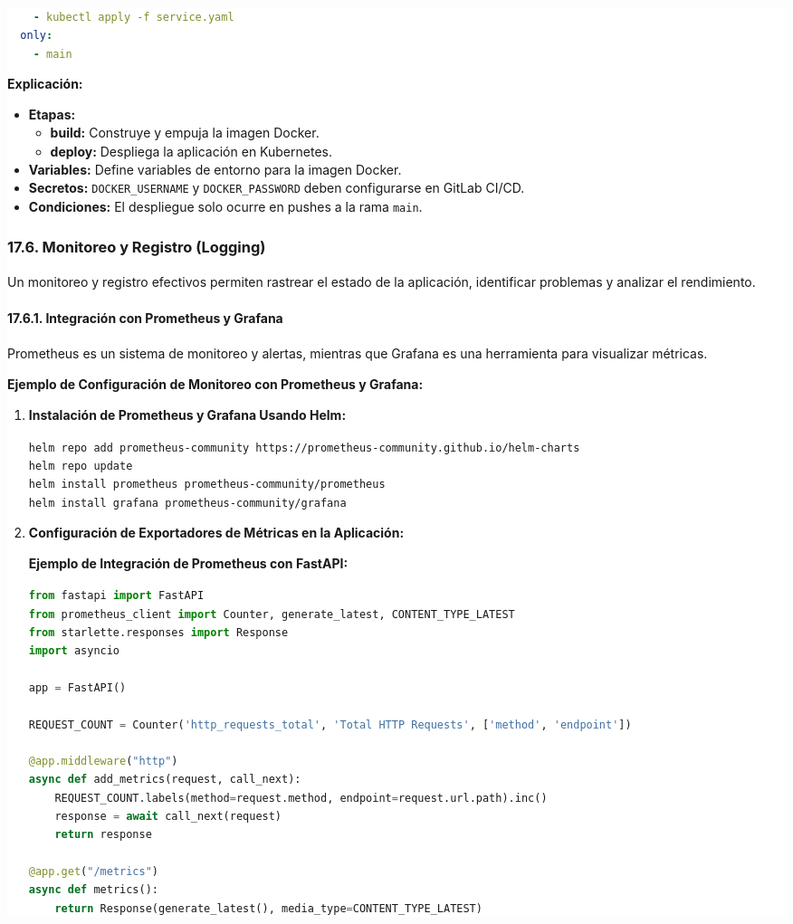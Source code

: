 ```yaml
    - kubectl apply -f service.yaml
  only:
    - main
```

**Explicación:**

- **Etapas:**
  - **build:** Construye y empuja la imagen Docker.
  - **deploy:** Despliega la aplicación en Kubernetes.
- **Variables:** Define variables de entorno para la imagen Docker.
- **Secretos:** `DOCKER_USERNAME` y `DOCKER_PASSWORD` deben configurarse en GitLab CI/CD.
- **Condiciones:** El despliegue solo ocurre en pushes a la rama `main`.

### **17.6. Monitoreo y Registro (Logging)**

Un monitoreo y registro efectivos permiten rastrear el estado de la aplicación, identificar problemas y analizar el rendimiento.

#### **17.6.1. Integración con Prometheus y Grafana**

Prometheus es un sistema de monitoreo y alertas, mientras que Grafana es una herramienta para visualizar métricas.

**Ejemplo de Configuración de Monitoreo con Prometheus y Grafana:**

1. **Instalación de Prometheus y Grafana Usando Helm:**

    ```bash
    helm repo add prometheus-community https://prometheus-community.github.io/helm-charts
    helm repo update
    helm install prometheus prometheus-community/prometheus
    helm install grafana prometheus-community/grafana
    ```

2. **Configuración de Exportadores de Métricas en la Aplicación:**

    **Ejemplo de Integración de Prometheus con FastAPI:**

    ```python
    from fastapi import FastAPI
    from prometheus_client import Counter, generate_latest, CONTENT_TYPE_LATEST
    from starlette.responses import Response
    import asyncio

    app = FastAPI()

    REQUEST_COUNT = Counter('http_requests_total', 'Total HTTP Requests', ['method', 'endpoint'])

    @app.middleware("http")
    async def add_metrics(request, call_next):
        REQUEST_COUNT.labels(method=request.method, endpoint=request.url.path).inc()
        response = await call_next(request)
        return response

    @app.get("/metrics")
    async def metrics():
        return Response(generate_latest(), media_type=CONTENT_TYPE_LATEST)
